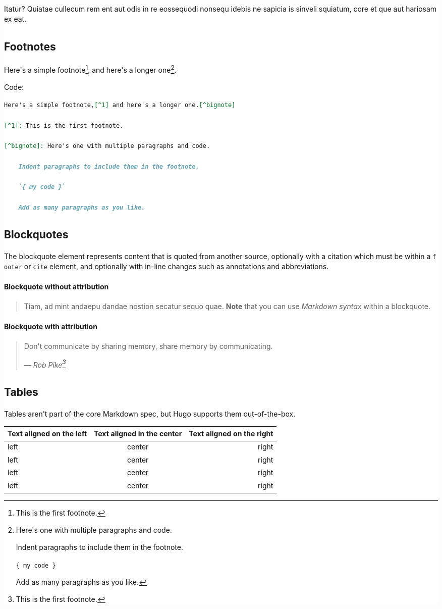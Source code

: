 Itatur? Quiatae cullecum rem ent aut odis in re eossequodi nonsequ idebis ne sapicia is sinveli squiatum, core et que aut hariosam ex eat.

## Footnotes

Here's a simple footnote[^1], and here's a longer one[^bignote].

[^1]: This is the first footnote.

[^bignote]: Here's one with multiple paragraphs and code.

    Indent paragraphs to include them in the footnote.

    `{ my code }`

    Add as many paragraphs as you like.

Code:

```md
Here's a simple footnote,[^1] and here's a longer one.[^bignote]

[^1]: This is the first footnote.

[^bignote]: Here's one with multiple paragraphs and code.

    Indent paragraphs to include them in the footnote.

    `{ my code }`

    Add as many paragraphs as you like.
```

## Blockquotes

The blockquote element represents content that is quoted from another source, optionally with a citation which must be within a `footer` or `cite` element, and optionally with in-line changes such as annotations and abbreviations.

#### Blockquote without attribution

> Tiam, ad mint andaepu dandae nostion secatur sequo quae.
> **Note** that you can use _Markdown syntax_ within a blockquote.

#### Blockquote with attribution

> Don't communicate by sharing memory, share memory by communicating.
>
> — <cite>Rob Pike[^1]</cite>

[^1]: The above quote is excerpted from Rob Pike's [talk](https://www.youtube.com/watch?v=PAAkCSZUG1c) during Gopherfest, November 18, 2015.

## Tables

Tables aren't part of the core Markdown spec, but Hugo supports them out-of-the-box.

| Text aligned on the left  | Text aligned in the center | Text aligned on the right |
| ----- | :---: | ----: |
| left   | center  | right |
| left   | center  | right |
| left   | center  | right |
| left   | center  | right |

